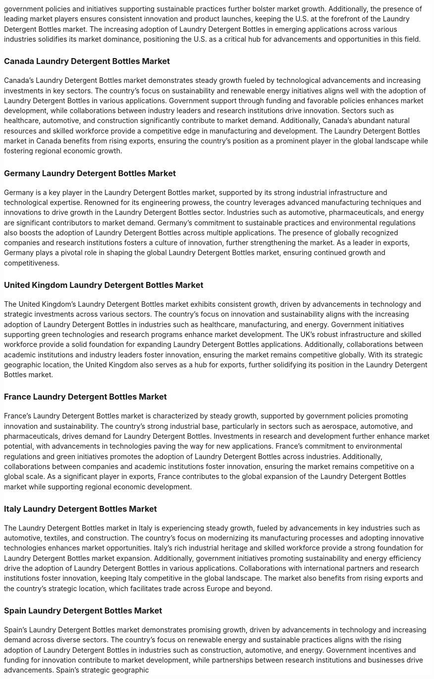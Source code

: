 government policies and initiatives supporting sustainable practices further bolster market growth. Additionally, the presence of leading market players ensures consistent innovation and product launches, keeping the U.S. at the forefront of the Laundry Detergent Bottles market. The increasing adoption of Laundry Detergent Bottles in emerging applications across various industries solidifies its market dominance, positioning the U.S. as a critical hub for advancements and opportunities in this field.</p><h3>Canada Laundry Detergent Bottles Market</h3><p>Canada&rsquo;s Laundry Detergent Bottles market demonstrates steady growth fueled by technological advancements and increasing investments in key sectors. The country&rsquo;s focus on sustainability and renewable energy initiatives aligns well with the adoption of Laundry Detergent Bottles in various applications. Government support through funding and favorable policies enhances market development, while collaborations between industry leaders and research institutions drive innovation. Sectors such as healthcare, automotive, and construction significantly contribute to market demand. Additionally, Canada&rsquo;s abundant natural resources and skilled workforce provide a competitive edge in manufacturing and development. The Laundry Detergent Bottles market in Canada benefits from rising exports, ensuring the country&rsquo;s position as a prominent player in the global landscape while fostering regional economic growth.</p><h3>Germany Laundry Detergent Bottles Market</h3><p>Germany is a key player in the Laundry Detergent Bottles market, supported by its strong industrial infrastructure and technological expertise. Renowned for its engineering prowess, the country leverages advanced manufacturing techniques and innovations to drive growth in the Laundry Detergent Bottles sector. Industries such as automotive, pharmaceuticals, and energy are significant contributors to market demand. Germany&rsquo;s commitment to sustainable practices and environmental regulations also boosts the adoption of Laundry Detergent Bottles across multiple applications. The presence of globally recognized companies and research institutions fosters a culture of innovation, further strengthening the market. As a leader in exports, Germany plays a pivotal role in shaping the global Laundry Detergent Bottles market, ensuring continued growth and competitiveness.</p><h3>United Kingdom Laundry Detergent Bottles Market</h3><p>The United Kingdom&rsquo;s Laundry Detergent Bottles market exhibits consistent growth, driven by advancements in technology and strategic investments across various sectors. The country&rsquo;s focus on innovation and sustainability aligns with the increasing adoption of Laundry Detergent Bottles in industries such as healthcare, manufacturing, and energy. Government initiatives supporting green technologies and research programs enhance market development. The UK&rsquo;s robust infrastructure and skilled workforce provide a solid foundation for expanding Laundry Detergent Bottles applications. Additionally, collaborations between academic institutions and industry leaders foster innovation, ensuring the market remains competitive globally. With its strategic geographic location, the United Kingdom also serves as a hub for exports, further solidifying its position in the Laundry Detergent Bottles market.</p><h3>France Laundry Detergent Bottles Market</h3><p>France&rsquo;s Laundry Detergent Bottles market is characterized by steady growth, supported by government policies promoting innovation and sustainability. The country&rsquo;s strong industrial base, particularly in sectors such as aerospace, automotive, and pharmaceuticals, drives demand for Laundry Detergent Bottles. Investments in research and development further enhance market potential, with advancements in technologies paving the way for new applications. France&rsquo;s commitment to environmental regulations and green initiatives promotes the adoption of Laundry Detergent Bottles across industries. Additionally, collaborations between companies and academic institutions foster innovation, ensuring the market remains competitive on a global scale. As a significant player in exports, France contributes to the global expansion of the Laundry Detergent Bottles market while supporting regional economic development.</p><h3>Italy Laundry Detergent Bottles Market</h3><p>The Laundry Detergent Bottles market in Italy is experiencing steady growth, fueled by advancements in key industries such as automotive, textiles, and construction. The country&rsquo;s focus on modernizing its manufacturing processes and adopting innovative technologies enhances market opportunities. Italy&rsquo;s rich industrial heritage and skilled workforce provide a strong foundation for Laundry Detergent Bottles market expansion. Additionally, government initiatives promoting sustainability and energy efficiency drive the adoption of Laundry Detergent Bottles in various applications. Collaborations with international partners and research institutions foster innovation, keeping Italy competitive in the global landscape. The market also benefits from rising exports and the country&rsquo;s strategic location, which facilitates trade across Europe and beyond.</p><h3>Spain Laundry Detergent Bottles Market</h3><p>Spain&rsquo;s Laundry Detergent Bottles market demonstrates promising growth, driven by advancements in technology and increasing demand across diverse sectors. The country&rsquo;s focus on renewable energy and sustainable practices aligns with the rising adoption of Laundry Detergent Bottles in industries such as construction, automotive, and energy. Government incentives and funding for innovation contribute to market development, while partnerships between research institutions and businesses drive advancements. Spain&rsquo;s strategic geographic